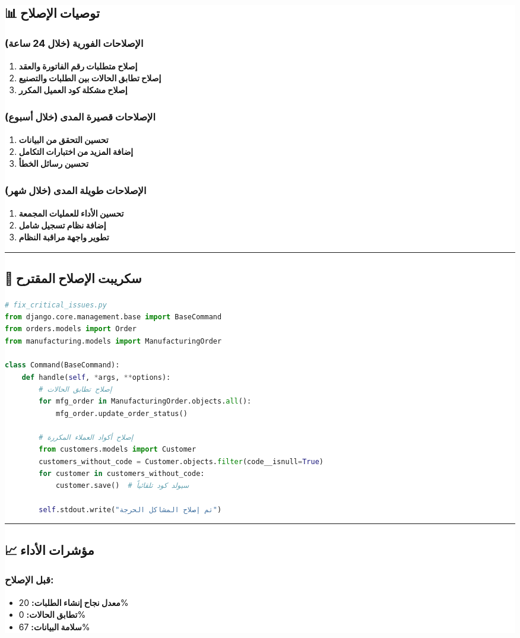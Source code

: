 
## 📊 توصيات الإصلاح

### الإصلاحات الفورية (خلال 24 ساعة)
1. **إصلاح متطلبات رقم الفاتورة والعقد**
2. **إصلاح تطابق الحالات بين الطلبات والتصنيع**
3. **إصلاح مشكلة كود العميل المكرر**

### الإصلاحات قصيرة المدى (خلال أسبوع)
1. **تحسين التحقق من البيانات**
2. **إضافة المزيد من اختبارات التكامل**
3. **تحسين رسائل الخطأ**

### الإصلاحات طويلة المدى (خلال شهر)
1. **تحسين الأداء للعمليات المجمعة**
2. **إضافة نظام تسجيل شامل**
3. **تطوير واجهة مراقبة النظام**

---

## 🔧 سكريبت الإصلاح المقترح

```python
# fix_critical_issues.py
from django.core.management.base import BaseCommand
from orders.models import Order
from manufacturing.models import ManufacturingOrder

class Command(BaseCommand):
    def handle(self, *args, **options):
        # إصلاح تطابق الحالات
        for mfg_order in ManufacturingOrder.objects.all():
            mfg_order.update_order_status()
        
        # إصلاح أكواد العملاء المكررة
        from customers.models import Customer
        customers_without_code = Customer.objects.filter(code__isnull=True)
        for customer in customers_without_code:
            customer.save()  # سيولد كود تلقائياً
        
        self.stdout.write("تم إصلاح المشاكل الحرجة")
```

---

## 📈 مؤشرات الأداء

### قبل الإصلاح:
- **معدل نجاح إنشاء الطلبات:** 20%
- **تطابق الحالات:** 0%
- **سلامة البيانات:** 67%
